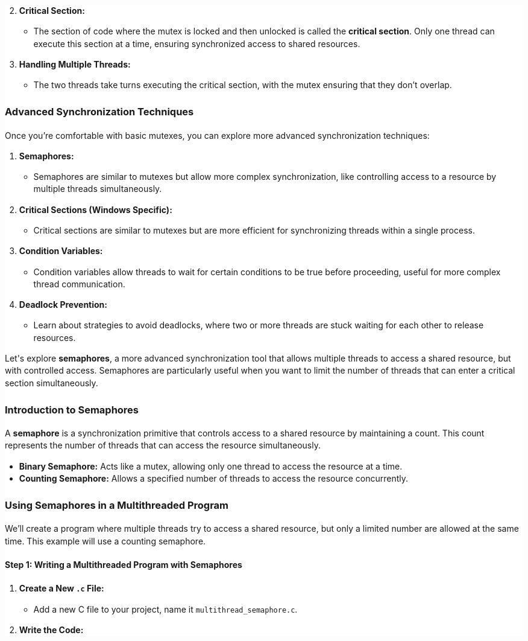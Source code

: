 2. **Critical Section:**
   - The section of code where the mutex is locked and then unlocked is called the **critical section**. Only one thread can execute this section at a time, ensuring synchronized access to shared resources.

3. **Handling Multiple Threads:**
   - The two threads take turns executing the critical section, with the mutex ensuring that they don’t overlap.

### **Advanced Synchronization Techniques**

Once you’re comfortable with basic mutexes, you can explore more advanced synchronization techniques:

1. **Semaphores:**
   - Semaphores are similar to mutexes but allow more complex synchronization, like controlling access to a resource by multiple threads simultaneously.

2. **Critical Sections (Windows Specific):**
   - Critical sections are similar to mutexes but are more efficient for synchronizing threads within a single process.

3. **Condition Variables:**
   - Condition variables allow threads to wait for certain conditions to be true before proceeding, useful for more complex thread communication.

4. **Deadlock Prevention:**
   - Learn about strategies to avoid deadlocks, where two or more threads are stuck waiting for each other to release resources.

Let's explore **semaphores**, a more advanced synchronization tool that allows multiple threads to access a shared resource, but with controlled access. Semaphores are particularly useful when you want to limit the number of threads that can enter a critical section simultaneously.

### **Introduction to Semaphores**

A **semaphore** is a synchronization primitive that controls access to a shared resource by maintaining a count. This count represents the number of threads that can access the resource simultaneously.

- **Binary Semaphore:** Acts like a mutex, allowing only one thread to access the resource at a time.
- **Counting Semaphore:** Allows a specified number of threads to access the resource concurrently.

### **Using Semaphores in a Multithreaded Program**

We’ll create a program where multiple threads try to access a shared resource, but only a limited number are allowed at the same time. This example will use a counting semaphore.

#### **Step 1: Writing a Multithreaded Program with Semaphores**

1. **Create a New `.c` File:**  
   - Add a new C file to your project, name it `multithread_semaphore.c`.

2. **Write the Code:**
